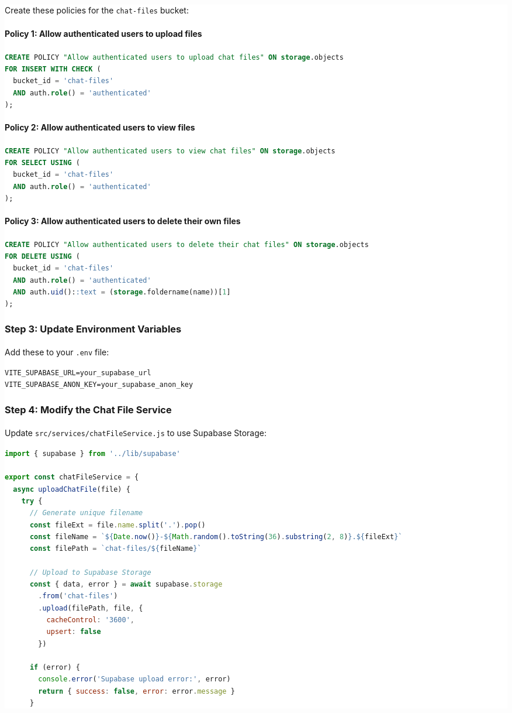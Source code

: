 Create these policies for the `chat-files` bucket:

#### Policy 1: Allow authenticated users to upload files
```sql
CREATE POLICY "Allow authenticated users to upload chat files" ON storage.objects
FOR INSERT WITH CHECK (
  bucket_id = 'chat-files' 
  AND auth.role() = 'authenticated'
);
```

#### Policy 2: Allow authenticated users to view files
```sql
CREATE POLICY "Allow authenticated users to view chat files" ON storage.objects
FOR SELECT USING (
  bucket_id = 'chat-files' 
  AND auth.role() = 'authenticated'
);
```

#### Policy 3: Allow authenticated users to delete their own files
```sql
CREATE POLICY "Allow authenticated users to delete their chat files" ON storage.objects
FOR DELETE USING (
  bucket_id = 'chat-files' 
  AND auth.role() = 'authenticated'
  AND auth.uid()::text = (storage.foldername(name))[1]
);
```

### Step 3: Update Environment Variables

Add these to your `.env` file:

```env
VITE_SUPABASE_URL=your_supabase_url
VITE_SUPABASE_ANON_KEY=your_supabase_anon_key
```

### Step 4: Modify the Chat File Service

Update `src/services/chatFileService.js` to use Supabase Storage:

```javascript
import { supabase } from '../lib/supabase'

export const chatFileService = {
  async uploadChatFile(file) {
    try {
      // Generate unique filename
      const fileExt = file.name.split('.').pop()
      const fileName = `${Date.now()}-${Math.random().toString(36).substring(2, 8)}.${fileExt}`
      const filePath = `chat-files/${fileName}`

      // Upload to Supabase Storage
      const { data, error } = await supabase.storage
        .from('chat-files')
        .upload(filePath, file, {
          cacheControl: '3600',
          upsert: false
        })

      if (error) {
        console.error('Supabase upload error:', error)
        return { success: false, error: error.message }
      }
```